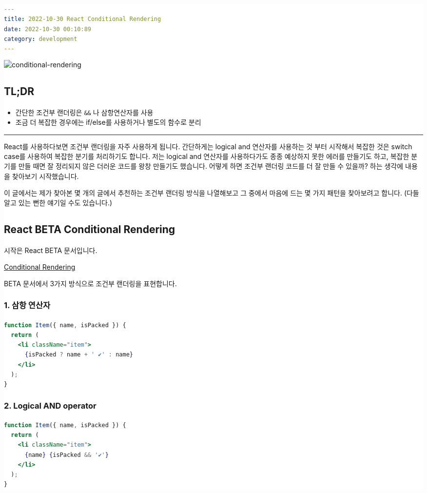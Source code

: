 ```yaml
---
title: 2022-10-30 React Conditional Rendering
date: 2022-10-30 00:10:89
category: development
---
```


![conditional-rendering](https://drive.google.com/uc?export=view&id=1lwYzPMfeG14VGY2zxc0LPQGxzKkbOnNy)

## TL;DR

- 간단한 조건부 랜더링은 `&&` 나 삼항연산자를 사용
- 조금 더 복잡한 경우에는 if/else를 사용하거나 별도의 함수로 분리

---

React를 사용하다보면 조건부 랜더링을 자주 사용하게 됩니다. 간단하게는 logical and 연산자를 사용하는 것 부터 시작해서 복잡한 것은 switch case를 사용하여 복잡한 분기를 처리하기도 합니다. 저는 logical and 연산자를 사용하다가도 종종 예상하지 못한 에러를 만들기도 하고, 복잡한 분기를 만들 때면 잘 정리되지 않은 더러운 코드를 왕창 만들기도 했습니다. 어떻게 하면 조건부 랜더링 코드를 더 잘 만들 수 있을까? 하는 생각에 내용을 찾아보기 시작했습니다.

이 글에서는 제가 찾아본 몇 개의 글에서 추천하는 조건부 랜더링 방식을 나열해보고 그 중에서 마음에 드는 몇 가지 패턴을 찾아보려고 합니다. (다들 알고 있는 뻔한 얘기일 수도 있습니다.)

## React BETA Conditional Rendering

시작은 React BETA 문서입니다.

[Conditional Rendering](https://beta.reactjs.org/learn/conditional-rendering)

BETA 문서에서 3가지 방식으로 조건부 랜더링을 표현합니다.

### 1. 삼항 연산자

```jsx
function Item({ name, isPacked }) {
  return (
    <li className="item">
      {isPacked ? name + ' ✔' : name}
    </li>
  );
}
```

### 2. Logical AND operator

```jsx
function Item({ name, isPacked }) {
  return (  
    <li className="item">    
      {name} {isPacked && '✔'}  
    </li>
  );
}
```
